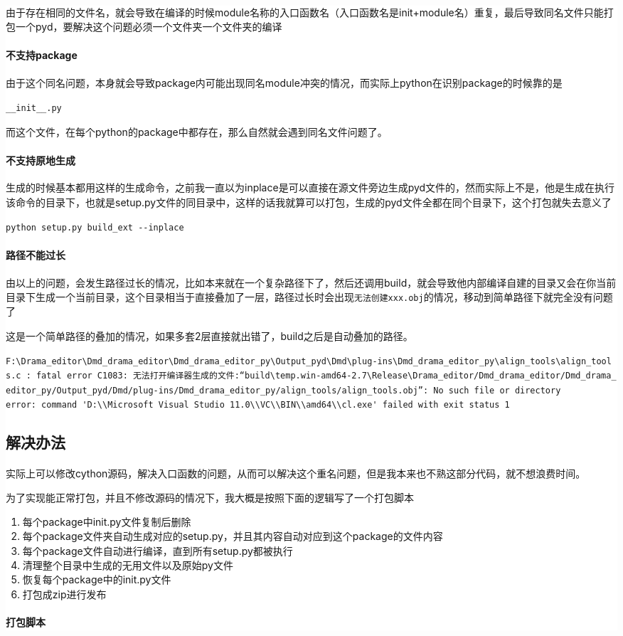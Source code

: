 由于存在相同的文件名，就会导致在编译的时候module名称的入口函数名（入口函数名是init+module名）重复，最后导致同名文件只能打包一个pyd，要解决这个问题必须一个文件夹一个文件夹的编译



#### 不支持package

由于这个同名问题，本身就会导致package内可能出现同名module冲突的情况，而实际上python在识别package的时候靠的是

```
__init__.py
```

而这个文件，在每个python的package中都存在，那么自然就会遇到同名文件问题了。



#### 不支持原地生成

生成的时候基本都用这样的生成命令，之前我一直以为inplace是可以直接在源文件旁边生成pyd文件的，然而实际上不是，他是生成在执行该命令的目录下，也就是setup.py文件的同目录中，这样的话我就算可以打包，生成的pyd文件全都在同个目录下，这个打包就失去意义了

```
python setup.py build_ext --inplace
```



#### 路径不能过长

由以上的问题，会发生路径过长的情况，比如本来就在一个复杂路径下了，然后还调用build，就会导致他内部编译自建的目录又会在你当前目录下生成一个当前目录，这个目录相当于直接叠加了一层，路径过长时会出现`无法创建xxx.obj`的情况，移动到简单路径下就完全没有问题了

这是一个简单路径的叠加的情况，如果多套2层直接就出错了，build之后是自动叠加的路径。

```
F:\Drama_editor\Dmd_drama_editor\Dmd_drama_editor_py\Output_pyd\Dmd\plug-ins\Dmd_drama_editor_py\align_tools\align_tools.c : fatal error C1083: 无法打开编译器生成的文件:“build\temp.win-amd64-2.7\Release\Drama_editor/Dmd_drama_editor/Dmd_drama_editor_py/Output_pyd/Dmd/plug-ins/Dmd_drama_editor_py/align_tools/align_tools.obj”: No such file or directory
error: command 'D:\\Microsoft Visual Studio 11.0\\VC\\BIN\\amd64\\cl.exe' failed with exit status 1
```



## 解决办法

实际上可以修改cython源码，解决入口函数的问题，从而可以解决这个重名问题，但是我本来也不熟这部分代码，就不想浪费时间。



为了实现能正常打包，并且不修改源码的情况下，我大概是按照下面的逻辑写了一个打包脚本

1. 每个package中init.py文件复制后删除
2. 每个package文件夹自动生成对应的setup.py，并且其内容自动对应到这个package的文件内容
3. 每个package文件自动进行编译，直到所有setup.py都被执行
4. 清理整个目录中生成的无用文件以及原始py文件
5. 恢复每个package中的init.py文件
6. 打包成zip进行发布



#### 打包脚本
